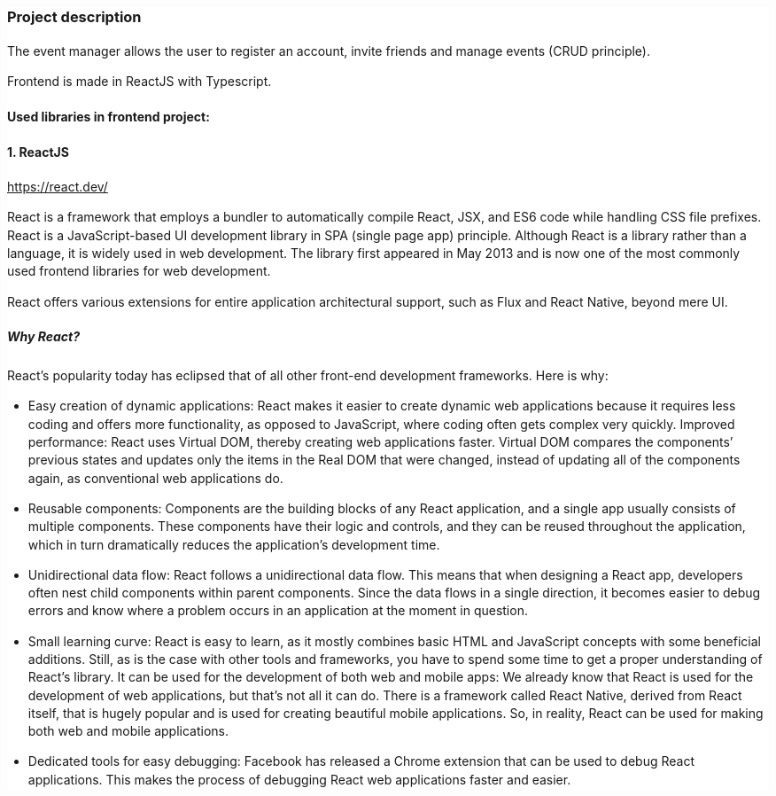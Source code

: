 ### Project description

The event manager allows the user to register an account, invite friends and manage events (CRUD principle).

Frontend is made in ReactJS with Typescript.

#### Used libraries in frontend project:

#### 1. ReactJS

https://react.dev/

React is a framework that employs a bundler to automatically compile React, JSX, and ES6 code while handling CSS file prefixes. React is a JavaScript-based UI development library in SPA (single page app) principle. Although React is a library rather than a language, it is widely used in web development. The library first appeared in May 2013 and is now one of the most commonly used frontend libraries for web development.

React offers various extensions for entire application architectural support, such as Flux and React Native, beyond mere UI.

##### Why React?

React’s popularity today has eclipsed that of all other front-end development frameworks. Here is why:

- Easy creation of dynamic applications: React makes it easier to create dynamic web applications because it requires less coding and offers more functionality, as opposed to JavaScript, where coding often gets complex very quickly.
  Improved performance: React uses Virtual DOM, thereby creating web applications faster. Virtual DOM compares the components’ previous states and updates only the items in the Real DOM that were changed, instead of updating all of the components again, as conventional web applications do.

- Reusable components: Components are the building blocks of any React application, and a single app usually consists of multiple components. These components have their logic and controls, and they can be reused throughout the application, which in turn dramatically reduces the application’s development time.

- Unidirectional data flow: React follows a unidirectional data flow. This means that when designing a React app, developers often nest child components within parent components. Since the data flows in a single direction, it becomes easier to debug errors and know where a problem occurs in an application at the moment in question.

- Small learning curve: React is easy to learn, as it mostly combines basic HTML and JavaScript concepts with some beneficial additions. Still, as is the case with other tools and frameworks, you have to spend some time to get a proper understanding of React’s library.
  It can be used for the development of both web and mobile apps: We already know that React is used for the development of web applications, but that’s not all it can do. There is a framework called React Native, derived from React itself, that is hugely popular and is used for creating beautiful mobile applications. So, in reality, React can be used for making both web and mobile applications.

- Dedicated tools for easy debugging: Facebook has released a Chrome extension that can be used to debug React applications. This makes the process of debugging React web applications faster and easier.
